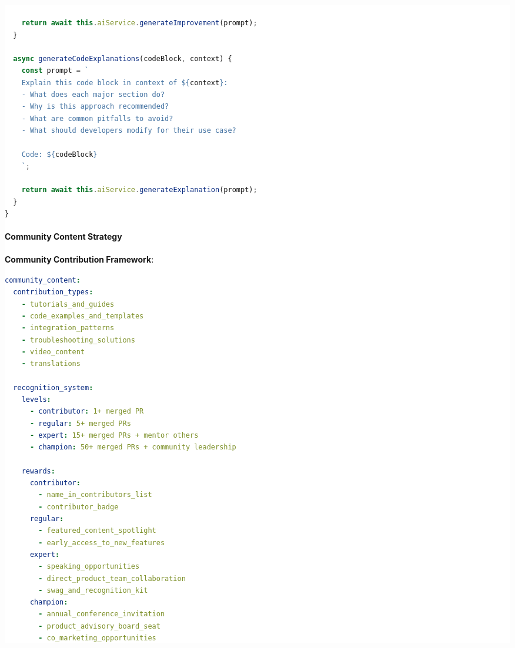 ```javascript
    
    return await this.aiService.generateImprovement(prompt);
  }
  
  async generateCodeExplanations(codeBlock, context) {
    const prompt = `
    Explain this code block in context of ${context}:
    - What does each major section do?
    - Why is this approach recommended?
    - What are common pitfalls to avoid?
    - What should developers modify for their use case?
    
    Code: ${codeBlock}
    `;
    
    return await this.aiService.generateExplanation(prompt);
  }
}
```

#### Community Content Strategy

**Community Contribution Framework**:
```yaml
community_content:
  contribution_types:
    - tutorials_and_guides
    - code_examples_and_templates
    - integration_patterns
    - troubleshooting_solutions
    - video_content
    - translations
    
  recognition_system:
    levels:
      - contributor: 1+ merged PR
      - regular: 5+ merged PRs
      - expert: 15+ merged PRs + mentor others
      - champion: 50+ merged PRs + community leadership
    
    rewards:
      contributor:
        - name_in_contributors_list
        - contributor_badge
      regular:
        - featured_content_spotlight
        - early_access_to_new_features  
      expert:
        - speaking_opportunities
        - direct_product_team_collaboration
        - swag_and_recognition_kit
      champion:
        - annual_conference_invitation
        - product_advisory_board_seat
        - co_marketing_opportunities
```
